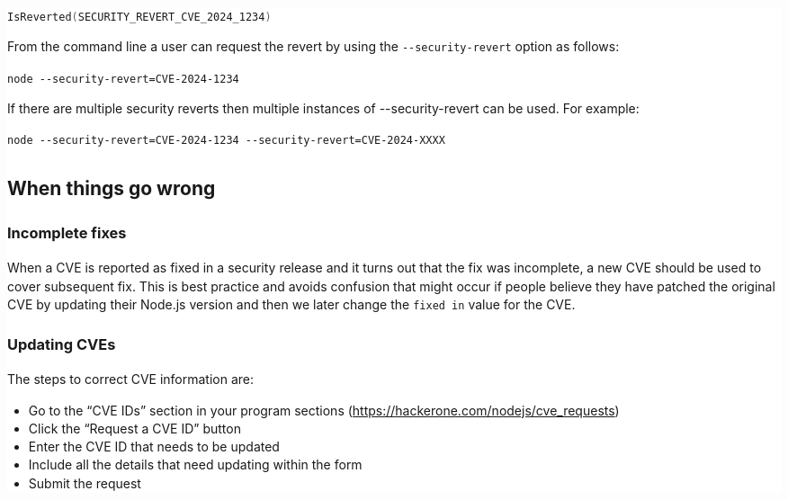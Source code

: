 ```c
IsReverted(SECURITY_REVERT_CVE_2024_1234)
```

From the command line a user can request the revert by using
the `--security-revert` option as follows:

```console
node --security-revert=CVE-2024-1234
```

If there are multiple security reverts then multiple instances
of --security-revert can be used. For example:

```console
node --security-revert=CVE-2024-1234 --security-revert=CVE-2024-XXXX
```

## When things go wrong

### Incomplete fixes

When a CVE is reported as fixed in a security release and it turns out that the
fix was incomplete, a new CVE should be used to cover subsequent fix. This
is best practice and avoids confusion that might occur if people believe
they have patched the original CVE by updating their Node.js version and
then we later change the `fixed in` value for the CVE.

### Updating CVEs

The steps to correct CVE information are:

* Go to the “CVE IDs” section in your program
  sections (<https://hackerone.com/nodejs/cve_requests>)
* Click the “Request a CVE ID” button
* Enter the CVE ID that needs to be updated
* Include all the details that need updating within the form
* Submit the request

[security-release]: https://github.com/nodejs-private/security-release
